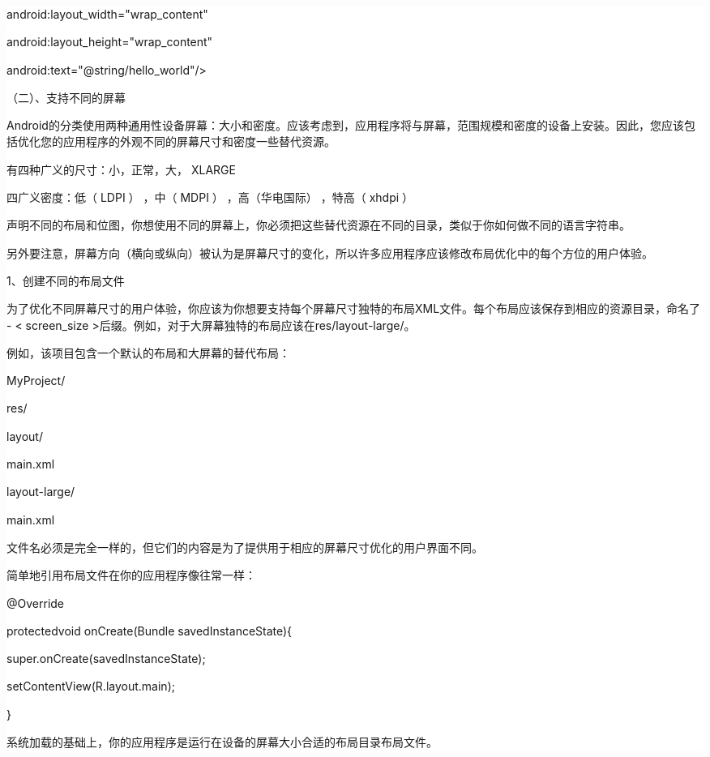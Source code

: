 android:layout_width="wrap_content"

android:layout_height="wrap_content"

android:text="@string/hello_world"/>



（二）、支持不同的屏幕 

Android的分类使用两种通用性设备屏幕：大小和密度。应该考虑到，应用程序将与屏幕，范围规模和密度的设备上安装。因此，您应该包括优化您的应用程序的外观不同的屏幕尺寸和密度一些替代资源。



有四种广义的尺寸：小，正常，大， XLARGE

四广义密度：低（ LDPI ） ，中（ MDPI ） ，高（华电国际） ，特高（ xhdpi ）



声明不同的布局和位图，你想使用不同的屏幕上，你必须把这些替代资源在不同的目录，类似于你如何做不同的语言字符串。

另外要注意，屏幕方向（横向或纵向）被认为是屏幕尺寸的变化，所以许多应用程序应该修改布局优化中的每个方位的用户体验。



1、创建不同的布局文件

为了优化不同屏幕尺寸的用户体验，你应该为你想要支持每个屏幕尺寸独特的布局XML文件。每个布局应该保存到相应的资源目录，命名了 - < screen_size >后缀。例如，对于大屏幕独特的布局应该在res/layout-large/。



例如，该项目包含一个默认的布局和大屏幕的替代布局：





MyProject/

res/

layout/

main.xml

layout-large/

main.xml

文件名必须是完全一样的，但它们的内容是为了提供用于相应的屏幕尺寸优化的用户界面不同。



简单地引用布局文件在你的应用程序像往常一样：

@Override

protectedvoid onCreate(Bundle savedInstanceState){ 

super.onCreate(savedInstanceState);

setContentView(R.layout.main);

}

系统加载的基础上，你的应用程序是运行在设备的屏幕大小合适的布局目录布局文件。

